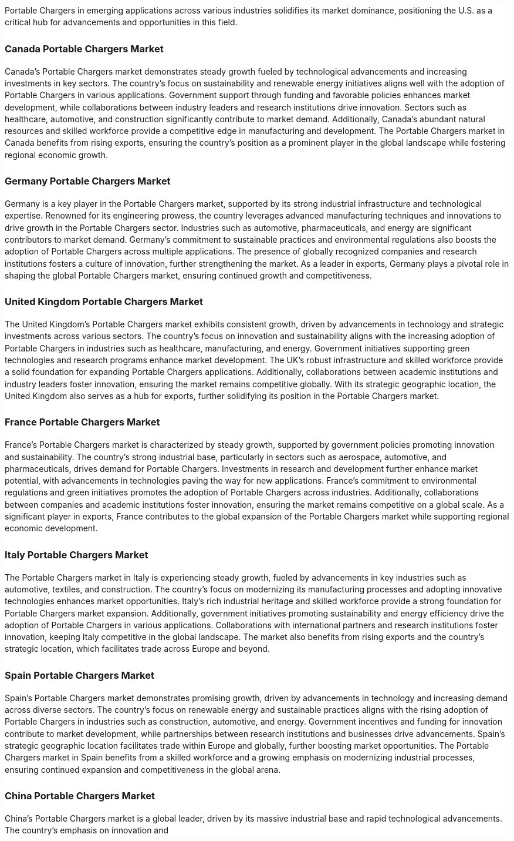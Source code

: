Portable Chargers in emerging applications across various industries solidifies its market dominance, positioning the U.S. as a critical hub for advancements and opportunities in this field.</p><h3>Canada Portable Chargers Market</h3><p>Canada&rsquo;s Portable Chargers market demonstrates steady growth fueled by technological advancements and increasing investments in key sectors. The country&rsquo;s focus on sustainability and renewable energy initiatives aligns well with the adoption of Portable Chargers in various applications. Government support through funding and favorable policies enhances market development, while collaborations between industry leaders and research institutions drive innovation. Sectors such as healthcare, automotive, and construction significantly contribute to market demand. Additionally, Canada&rsquo;s abundant natural resources and skilled workforce provide a competitive edge in manufacturing and development. The Portable Chargers market in Canada benefits from rising exports, ensuring the country&rsquo;s position as a prominent player in the global landscape while fostering regional economic growth.</p><h3>Germany Portable Chargers Market</h3><p>Germany is a key player in the Portable Chargers market, supported by its strong industrial infrastructure and technological expertise. Renowned for its engineering prowess, the country leverages advanced manufacturing techniques and innovations to drive growth in the Portable Chargers sector. Industries such as automotive, pharmaceuticals, and energy are significant contributors to market demand. Germany&rsquo;s commitment to sustainable practices and environmental regulations also boosts the adoption of Portable Chargers across multiple applications. The presence of globally recognized companies and research institutions fosters a culture of innovation, further strengthening the market. As a leader in exports, Germany plays a pivotal role in shaping the global Portable Chargers market, ensuring continued growth and competitiveness.</p><h3>United Kingdom Portable Chargers Market</h3><p>The United Kingdom&rsquo;s Portable Chargers market exhibits consistent growth, driven by advancements in technology and strategic investments across various sectors. The country&rsquo;s focus on innovation and sustainability aligns with the increasing adoption of Portable Chargers in industries such as healthcare, manufacturing, and energy. Government initiatives supporting green technologies and research programs enhance market development. The UK&rsquo;s robust infrastructure and skilled workforce provide a solid foundation for expanding Portable Chargers applications. Additionally, collaborations between academic institutions and industry leaders foster innovation, ensuring the market remains competitive globally. With its strategic geographic location, the United Kingdom also serves as a hub for exports, further solidifying its position in the Portable Chargers market.</p><h3>France Portable Chargers Market</h3><p>France&rsquo;s Portable Chargers market is characterized by steady growth, supported by government policies promoting innovation and sustainability. The country&rsquo;s strong industrial base, particularly in sectors such as aerospace, automotive, and pharmaceuticals, drives demand for Portable Chargers. Investments in research and development further enhance market potential, with advancements in technologies paving the way for new applications. France&rsquo;s commitment to environmental regulations and green initiatives promotes the adoption of Portable Chargers across industries. Additionally, collaborations between companies and academic institutions foster innovation, ensuring the market remains competitive on a global scale. As a significant player in exports, France contributes to the global expansion of the Portable Chargers market while supporting regional economic development.</p><h3>Italy Portable Chargers Market</h3><p>The Portable Chargers market in Italy is experiencing steady growth, fueled by advancements in key industries such as automotive, textiles, and construction. The country&rsquo;s focus on modernizing its manufacturing processes and adopting innovative technologies enhances market opportunities. Italy&rsquo;s rich industrial heritage and skilled workforce provide a strong foundation for Portable Chargers market expansion. Additionally, government initiatives promoting sustainability and energy efficiency drive the adoption of Portable Chargers in various applications. Collaborations with international partners and research institutions foster innovation, keeping Italy competitive in the global landscape. The market also benefits from rising exports and the country&rsquo;s strategic location, which facilitates trade across Europe and beyond.</p><h3>Spain Portable Chargers Market</h3><p>Spain&rsquo;s Portable Chargers market demonstrates promising growth, driven by advancements in technology and increasing demand across diverse sectors. The country&rsquo;s focus on renewable energy and sustainable practices aligns with the rising adoption of Portable Chargers in industries such as construction, automotive, and energy. Government incentives and funding for innovation contribute to market development, while partnerships between research institutions and businesses drive advancements. Spain&rsquo;s strategic geographic location facilitates trade within Europe and globally, further boosting market opportunities. The Portable Chargers market in Spain benefits from a skilled workforce and a growing emphasis on modernizing industrial processes, ensuring continued expansion and competitiveness in the global arena.</p><h3>China Portable Chargers Market</h3><p>China&rsquo;s Portable Chargers market is a global leader, driven by its massive industrial base and rapid technological advancements. The country&rsquo;s emphasis on innovation and